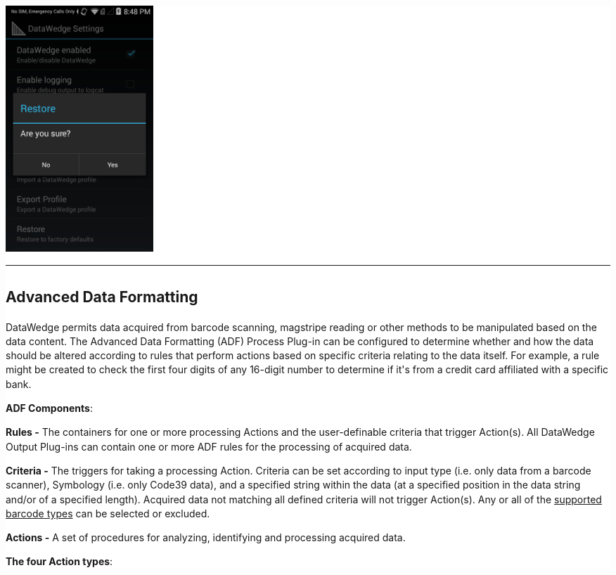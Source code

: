 <img style="height:350px" src="05_restore_defaults.png"/>
<br></p>
<hr />
<h2 id="advanceddataformatting">Advanced Data Formatting</h2>
<p>DataWedge permits data acquired from barcode scanning, magstripe reading or other methods to be manipulated based on the data content. The Advanced Data Formatting (ADF) Process Plug-in can be configured to determine whether and how the data should be altered according to rules that perform actions based on specific criteria relating to the data itself. For example, a rule might be created to check the first four digits of any 16-digit number to determine if it's from a credit card affiliated with a specific bank. </p>
<p><strong>ADF Components</strong>:</p>
<p><strong>Rules -</strong> The containers for one or more processing Actions and the user-definable criteria that trigger Action(s). All DataWedge Output Plug-ins can contain one or more ADF rules for the processing of acquired data.</p>
<p><strong>Criteria -</strong> The triggers for taking a processing Action. Criteria can be set according to input type (i.e. only data from a barcode scanner), Symbology (i.e. only Code39 data), and a specified string within the data (at a specified position in the data string and/or of a specified length). Acquired data not matching all defined criteria will not trigger Action(s). Any or all of the <a href="../decoders">supported barcode types</a> can be selected or excluded. </p>
<p><strong>Actions -</strong> A set of procedures for analyzing, identifying and processing acquired data. </p>
<p><strong>The four Action types</strong>: </p>
<ul>
